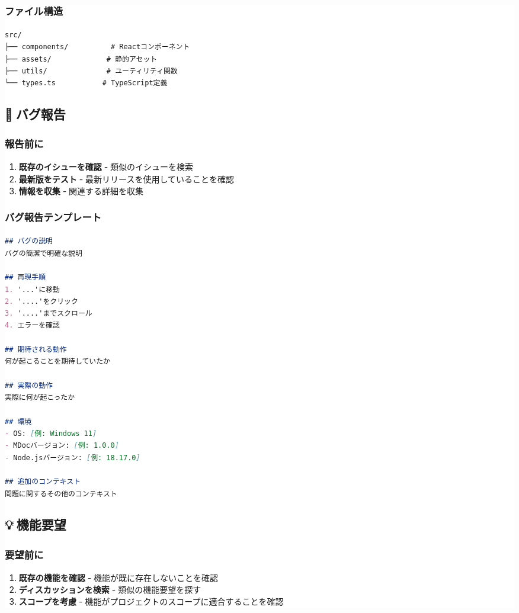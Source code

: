 ### ファイル構造

```
src/
├── components/          # Reactコンポーネント
├── assets/             # 静的アセット
├── utils/              # ユーティリティ関数
└── types.ts           # TypeScript定義
```

## 🐛 バグ報告

### 報告前に

1. **既存のイシューを確認** - 類似のイシューを検索
2. **最新版をテスト** - 最新リリースを使用していることを確認
3. **情報を収集** - 関連する詳細を収集

### バグ報告テンプレート

```markdown
## バグの説明
バグの簡潔で明確な説明

## 再現手順
1. '...'に移動
2. '....'をクリック
3. '....'までスクロール
4. エラーを確認

## 期待される動作
何が起こることを期待していたか

## 実際の動作
実際に何が起こったか

## 環境
- OS: [例: Windows 11]
- MDocバージョン: [例: 1.0.0]
- Node.jsバージョン: [例: 18.17.0]

## 追加のコンテキスト
問題に関するその他のコンテキスト
```

## 💡 機能要望

### 要望前に

1. **既存の機能を確認** - 機能が既に存在しないことを確認
2. **ディスカッションを検索** - 類似の機能要望を探す
3. **スコープを考慮** - 機能がプロジェクトのスコープに適合することを確認
